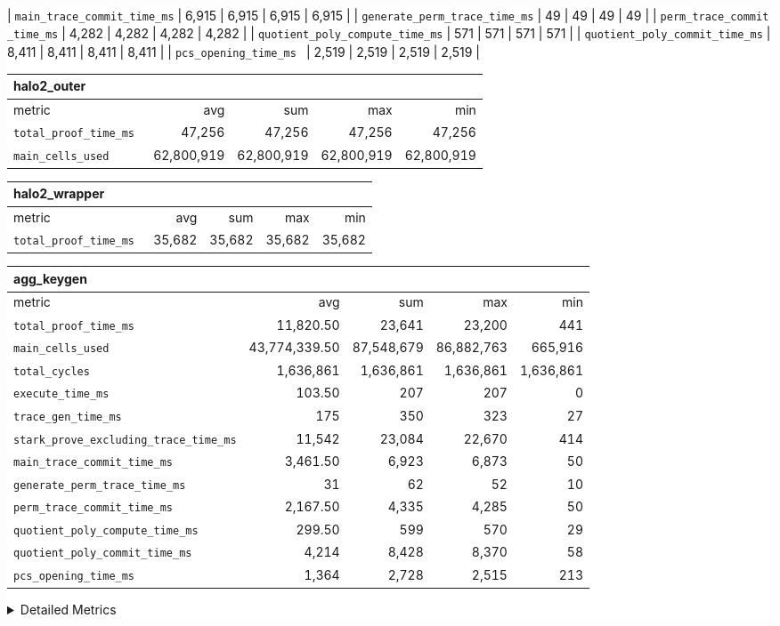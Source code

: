 | `main_trace_commit_time_ms` |  6,915 |  6,915 |  6,915 |  6,915 |
| `generate_perm_trace_time_ms` |  49 |  49 |  49 |  49 |
| `perm_trace_commit_time_ms` |  4,282 |  4,282 |  4,282 |  4,282 |
| `quotient_poly_compute_time_ms` |  571 |  571 |  571 |  571 |
| `quotient_poly_commit_time_ms` |  8,411 |  8,411 |  8,411 |  8,411 |
| `pcs_opening_time_ms ` |  2,519 |  2,519 |  2,519 |  2,519 |

| halo2_outer |||||
|:---|---:|---:|---:|---:|
|metric|avg|sum|max|min|
| `total_proof_time_ms ` |  47,256 |  47,256 |  47,256 |  47,256 |
| `main_cells_used     ` |  62,800,919 |  62,800,919 |  62,800,919 |  62,800,919 |

| halo2_wrapper |||||
|:---|---:|---:|---:|---:|
|metric|avg|sum|max|min|
| `total_proof_time_ms ` |  35,682 |  35,682 |  35,682 |  35,682 |

| agg_keygen |||||
|:---|---:|---:|---:|---:|
|metric|avg|sum|max|min|
| `total_proof_time_ms ` |  11,820.50 |  23,641 |  23,200 |  441 |
| `main_cells_used     ` |  43,774,339.50 |  87,548,679 |  86,882,763 |  665,916 |
| `total_cycles        ` |  1,636,861 |  1,636,861 |  1,636,861 |  1,636,861 |
| `execute_time_ms     ` |  103.50 |  207 |  207 |  0 |
| `trace_gen_time_ms   ` |  175 |  350 |  323 |  27 |
| `stark_prove_excluding_trace_time_ms` |  11,542 |  23,084 |  22,670 |  414 |
| `main_trace_commit_time_ms` |  3,461.50 |  6,923 |  6,873 |  50 |
| `generate_perm_trace_time_ms` |  31 |  62 |  52 |  10 |
| `perm_trace_commit_time_ms` |  2,167.50 |  4,335 |  4,285 |  50 |
| `quotient_poly_compute_time_ms` |  299.50 |  599 |  570 |  29 |
| `quotient_poly_commit_time_ms` |  4,214 |  8,428 |  8,370 |  58 |
| `pcs_opening_time_ms ` |  1,364 |  2,728 |  2,515 |  213 |



<details>
<summary>Detailed Metrics</summary>
